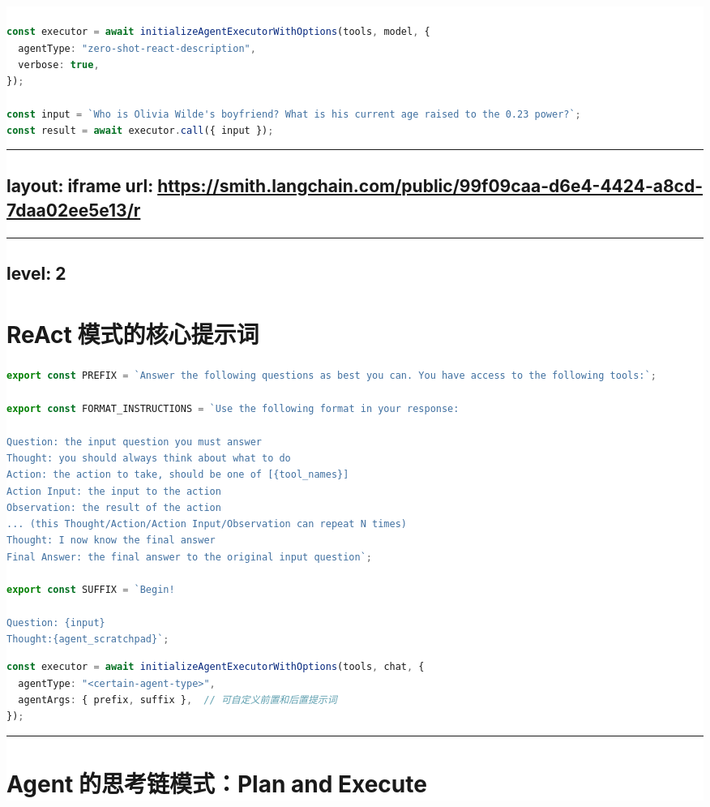 ```ts {7-16|18-21|all} {maxHeight:'90%'} 

const executor = await initializeAgentExecutorWithOptions(tools, model, {
  agentType: "zero-shot-react-description",
  verbose: true,
});

const input = `Who is Olivia Wilde's boyfriend? What is his current age raised to the 0.23 power?`;
const result = await executor.call({ input });
```

---
layout: iframe
url: https://smith.langchain.com/public/99f09caa-d6e4-4424-a8cd-7daa02ee5e13/r
---

---
level: 2
---

# ReAct 模式的核心提示词

```ts
export const PREFIX = `Answer the following questions as best you can. You have access to the following tools:`;

export const FORMAT_INSTRUCTIONS = `Use the following format in your response:

Question: the input question you must answer
Thought: you should always think about what to do
Action: the action to take, should be one of [{tool_names}]
Action Input: the input to the action
Observation: the result of the action
... (this Thought/Action/Action Input/Observation can repeat N times)
Thought: I now know the final answer
Final Answer: the final answer to the original input question`;

export const SUFFIX = `Begin!

Question: {input}
Thought:{agent_scratchpad}`;
```

```ts
const executor = await initializeAgentExecutorWithOptions(tools, chat, {
  agentType: "<certain-agent-type>",
  agentArgs: { prefix, suffix },  // 可自定义前置和后置提示词
});
```

---

# Agent 的思考链模式：Plan and Execute
